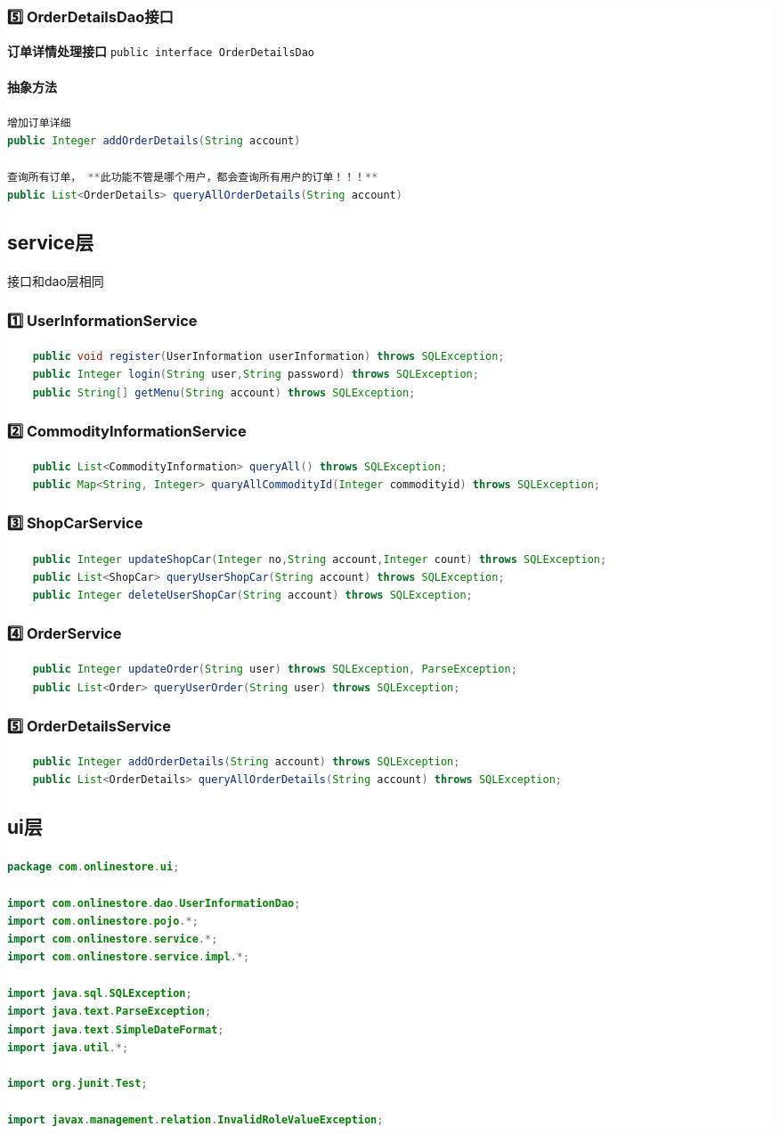 ###  :five: OrderDetailsDao接口
 **订单详情处理接口** 
`public interface OrderDetailsDao`
#### 抽象方法
```java
增加订单详细
public Integer addOrderDetails(String account)

查询所有订单， **此功能不管是哪个用户，都会查询所有用户的订单！！！** 
public List<OrderDetails> queryAllOrderDetails(String account)
```

## service层
接口和dao层相同
###  :one: UserInformationService
```java
    public void register(UserInformation userInformation) throws SQLException;
    public Integer login(String user,String password) throws SQLException;
    public String[] getMenu(String account) throws SQLException;
```
###  :two: CommodityInformationService
```java
    public List<CommodityInformation> queryAll() throws SQLException;
    public Map<String, Integer> quaryAllCommodityId(Integer commodityid) throws SQLException;
```
###  :three: ShopCarService
```java
    public Integer updateShopCar(Integer no,String account,Integer count) throws SQLException;
    public List<ShopCar> queryUserShopCar(String account) throws SQLException;
    public Integer deleteUserShopCar(String account) throws SQLException;
```
###  :four: OrderService
```java
    public Integer updateOrder(String user) throws SQLException, ParseException;
    public List<Order> queryUserOrder(String user) throws SQLException;
```
###  :five: OrderDetailsService
```java
    public Integer addOrderDetails(String account) throws SQLException;
    public List<OrderDetails> queryAllOrderDetails(String account) throws SQLException;
```

## ui层
```java
package com.onlinestore.ui;

import com.onlinestore.dao.UserInformationDao;
import com.onlinestore.pojo.*;
import com.onlinestore.service.*;
import com.onlinestore.service.impl.*;

import java.sql.SQLException;
import java.text.ParseException;
import java.text.SimpleDateFormat;
import java.util.*;

import org.junit.Test;

import javax.management.relation.InvalidRoleValueException;

```